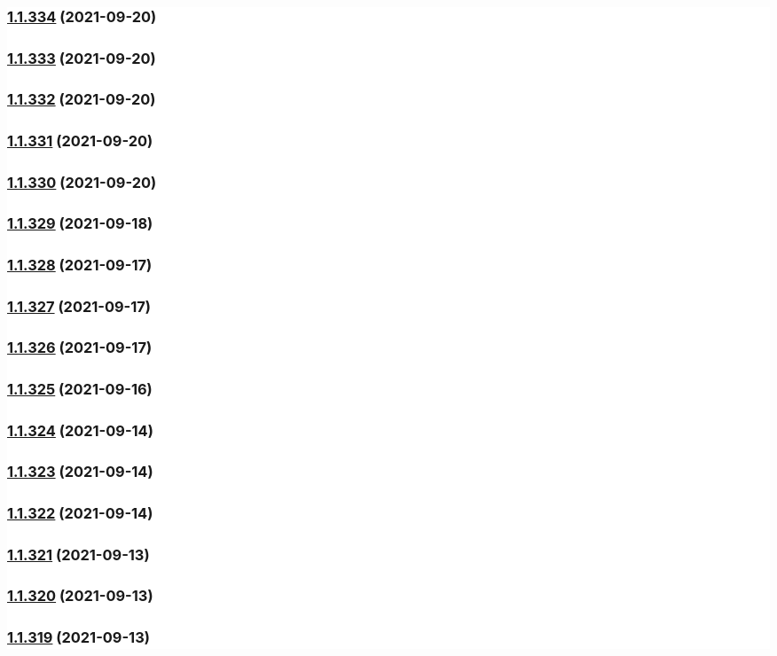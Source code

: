 ### [1.1.334](https://source.gfmis.go.th/newgf/payment/compare/v1.1.333...v1.1.334) (2021-09-20)

### [1.1.333](https://source.gfmis.go.th/newgf/payment/compare/v1.1.332...v1.1.333) (2021-09-20)

### [1.1.332](https://source.gfmis.go.th/newgf/payment/compare/v1.1.331...v1.1.332) (2021-09-20)

### [1.1.331](https://source.gfmis.go.th/newgf/payment/compare/v1.1.330...v1.1.331) (2021-09-20)

### [1.1.330](https://source.gfmis.go.th/newgf/payment/compare/v1.1.329...v1.1.330) (2021-09-20)

### [1.1.329](https://source.gfmis.go.th/newgf/payment/compare/v1.1.328...v1.1.329) (2021-09-18)

### [1.1.328](https://source.gfmis.go.th/newgf/payment/compare/v1.1.327...v1.1.328) (2021-09-17)

### [1.1.327](https://source.gfmis.go.th/newgf/payment/compare/v1.1.326...v1.1.327) (2021-09-17)

### [1.1.326](https://source.gfmis.go.th/newgf/payment/compare/v1.1.325...v1.1.326) (2021-09-17)

### [1.1.325](https://source.gfmis.go.th/newgf/payment/compare/v1.1.324...v1.1.325) (2021-09-16)

### [1.1.324](https://source.gfmis.go.th/newgf/payment/compare/v1.1.323...v1.1.324) (2021-09-14)

### [1.1.323](https://source.gfmis.go.th/newgf/payment/compare/v1.1.322...v1.1.323) (2021-09-14)

### [1.1.322](https://source.gfmis.go.th/newgf/payment/compare/v1.1.321...v1.1.322) (2021-09-14)

### [1.1.321](https://source.gfmis.go.th/newgf/payment/compare/v1.1.320...v1.1.321) (2021-09-13)

### [1.1.320](https://source.gfmis.go.th/newgf/payment/compare/v1.1.319...v1.1.320) (2021-09-13)

### [1.1.319](https://source.gfmis.go.th/newgf/payment/compare/v1.1.318...v1.1.319) (2021-09-13)
